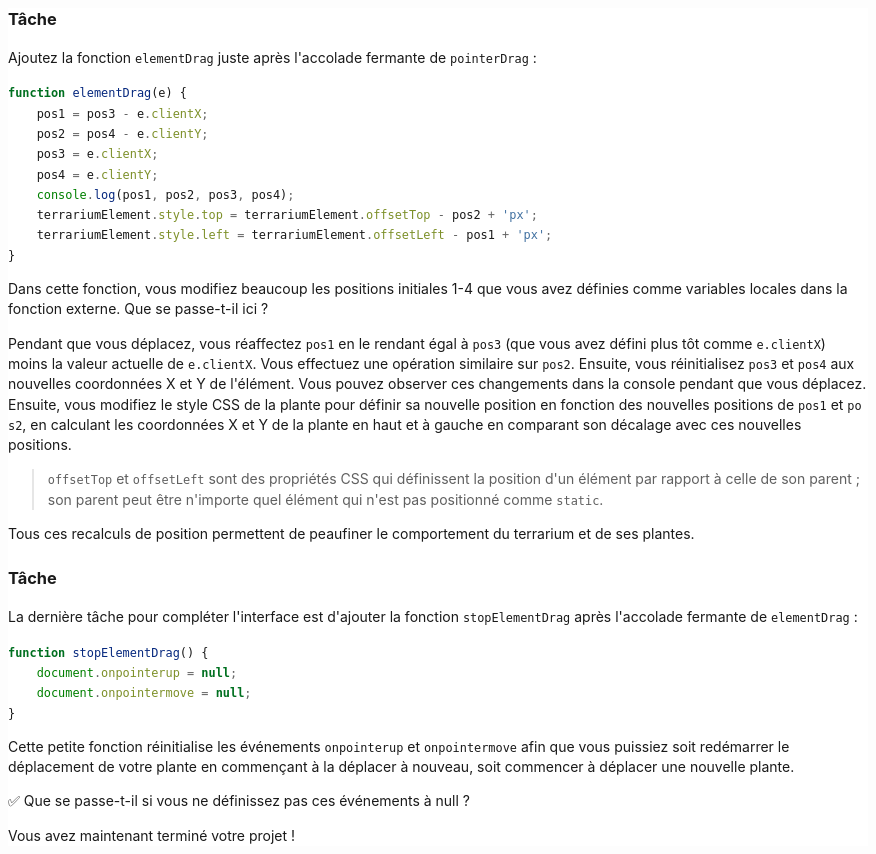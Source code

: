 ### Tâche

Ajoutez la fonction `elementDrag` juste après l'accolade fermante de `pointerDrag` :

```javascript
function elementDrag(e) {
	pos1 = pos3 - e.clientX;
	pos2 = pos4 - e.clientY;
	pos3 = e.clientX;
	pos4 = e.clientY;
	console.log(pos1, pos2, pos3, pos4);
	terrariumElement.style.top = terrariumElement.offsetTop - pos2 + 'px';
	terrariumElement.style.left = terrariumElement.offsetLeft - pos1 + 'px';
}
```
Dans cette fonction, vous modifiez beaucoup les positions initiales 1-4 que vous avez définies comme variables locales dans la fonction externe. Que se passe-t-il ici ?

Pendant que vous déplacez, vous réaffectez `pos1` en le rendant égal à `pos3` (que vous avez défini plus tôt comme `e.clientX`) moins la valeur actuelle de `e.clientX`. Vous effectuez une opération similaire sur `pos2`. Ensuite, vous réinitialisez `pos3` et `pos4` aux nouvelles coordonnées X et Y de l'élément. Vous pouvez observer ces changements dans la console pendant que vous déplacez. Ensuite, vous modifiez le style CSS de la plante pour définir sa nouvelle position en fonction des nouvelles positions de `pos1` et `pos2`, en calculant les coordonnées X et Y de la plante en haut et à gauche en comparant son décalage avec ces nouvelles positions.

> `offsetTop` et `offsetLeft` sont des propriétés CSS qui définissent la position d'un élément par rapport à celle de son parent ; son parent peut être n'importe quel élément qui n'est pas positionné comme `static`. 

Tous ces recalculs de position permettent de peaufiner le comportement du terrarium et de ses plantes.

### Tâche 

La dernière tâche pour compléter l'interface est d'ajouter la fonction `stopElementDrag` après l'accolade fermante de `elementDrag` :

```javascript
function stopElementDrag() {
	document.onpointerup = null;
	document.onpointermove = null;
}
```

Cette petite fonction réinitialise les événements `onpointerup` et `onpointermove` afin que vous puissiez soit redémarrer le déplacement de votre plante en commençant à la déplacer à nouveau, soit commencer à déplacer une nouvelle plante.

✅ Que se passe-t-il si vous ne définissez pas ces événements à null ?

Vous avez maintenant terminé votre projet !
